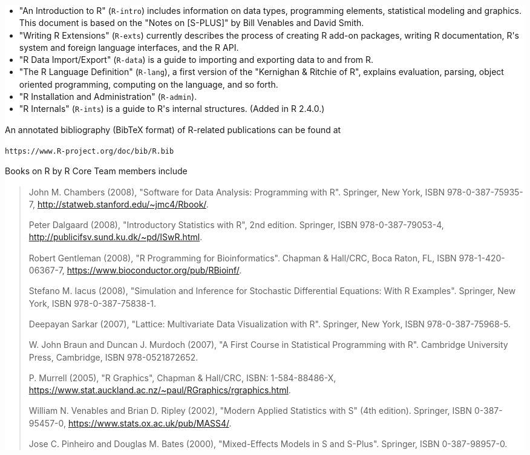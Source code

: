 -   "An Introduction to R" (`R-intro`) includes information on
    data types, programming elements, statistical modeling and graphics.
    This document is based on the "Notes on [S-PLUS]" by Bill
    Venables and David Smith.
-   "Writing R Extensions" (`R-exts`) currently describes the
    process of creating R add-on packages, writing R documentation, R's
    system and foreign language interfaces, and the R API.
-   "R Data Import/Export" (`R-data`) is a guide to importing
    and exporting data to and from R.
-   "The R Language Definition" (`R-lang`), a first version of
    the "Kernighan & Ritchie of R", explains evaluation, parsing, object
    oriented programming, computing on the language, and so forth.
-   "R Installation and Administration" (`R-admin`).
-   "R Internals" (`R-ints`) is a guide to R's internal
    structures. (Added in R 2.4.0.)

An annotated bibliography (BibTeX format) of R-related publications can
be found at

 
``` 
https://www.R-project.org/doc/bib/R.bib
```

Books on R by R Core Team members include

> John M. Chambers (2008), "Software for Data Analysis: Programming with
> R". Springer, New York, ISBN 978-0-387-75935-7,
> <http://statweb.stanford.edu/~jmc4/Rbook/>.
>
> Peter Dalgaard (2008), "Introductory Statistics with R", 2nd edition.
> Springer, ISBN 978-0-387-79053-4,
> <http://publicifsv.sund.ku.dk/~pd/ISwR.html>.
>
> Robert Gentleman (2008), "R Programming for Bioinformatics". Chapman &
> Hall/CRC, Boca Raton, FL, ISBN 978-1-420-06367-7,
> <https://www.bioconductor.org/pub/RBioinf/>.
>
> Stefano M. Iacus (2008), "Simulation and Inference for Stochastic
> Differential Equations: With R Examples". Springer, New York, ISBN
> 978-0-387-75838-1.
>
> Deepayan Sarkar (2007), "Lattice: Multivariate Data Visualization with
> R". Springer, New York, ISBN 978-0-387-75968-5.
>
> W. John Braun and Duncan J. Murdoch (2007), "A First Course in
> Statistical Programming with R". Cambridge University Press,
> Cambridge, ISBN 978-0521872652.
>
> P. Murrell (2005), "R Graphics", Chapman & Hall/CRC, ISBN:
> 1-584-88486-X,
> <https://www.stat.auckland.ac.nz/~paul/RGraphics/rgraphics.html>.
>
> William N. Venables and Brian D. Ripley (2002), "Modern Applied
> Statistics with S" (4th edition). Springer, ISBN 0-387-95457-0,
> <https://www.stats.ox.ac.uk/pub/MASS4/>.
>
> Jose C. Pinheiro and Douglas M. Bates (2000), "Mixed-Effects Models in
> S and S-Plus". Springer, ISBN 0-387-98957-0.
